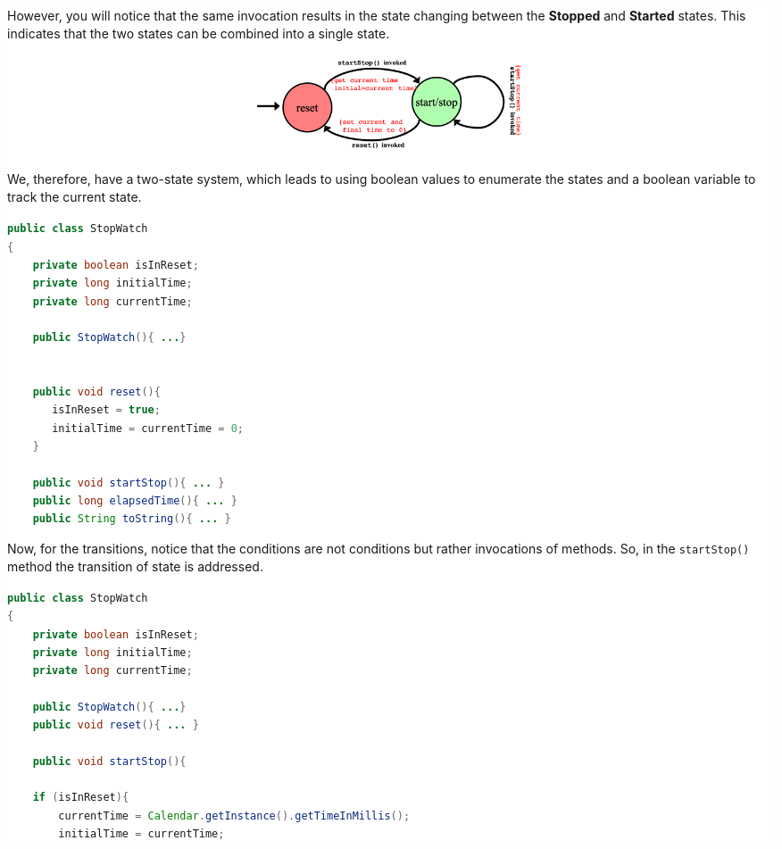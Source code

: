 However, you will notice that the same invocation results in the state
changing between the **Stopped** and **Started** states.  This indicates that the two states can be combined into a single state.

<div style="text-align:center;">
<img src="./images/fsm-2state.png" width="300">
</div>

We, therefore, have a two-state system, which leads to using boolean values to enumerate the states and a boolean variable to track the current state.

```java
public class StopWatch
{
    private boolean isInReset;
    private long initialTime;
    private long currentTime;

    public StopWatch(){ ...}
    
    
    public void reset(){ 
       isInReset = true;
       initialTime = currentTime = 0;
    }
    
    public void startStop(){ ... }
    public long elapsedTime(){ ... }
    public String toString(){ ... }

```

Now, for the transitions, notice that the conditions are not conditions but rather invocations of methods.  So, in the `startStop()` method the transition of state is addressed.


```java
public class StopWatch
{
    private boolean isInReset;
    private long initialTime;
    private long currentTime;

    public StopWatch(){ ...}
    public void reset(){ ... }
        
    public void startStop(){
    	
	if (isInReset){
	    currentTime = Calendar.getInstance().getTimeInMillis();
	    initialTime = currentTime;
```